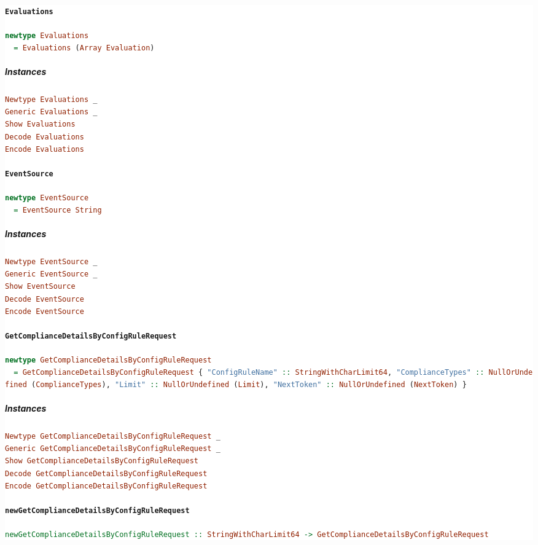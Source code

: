 #### `Evaluations`

``` purescript
newtype Evaluations
  = Evaluations (Array Evaluation)
```

##### Instances
``` purescript
Newtype Evaluations _
Generic Evaluations _
Show Evaluations
Decode Evaluations
Encode Evaluations
```

#### `EventSource`

``` purescript
newtype EventSource
  = EventSource String
```

##### Instances
``` purescript
Newtype EventSource _
Generic EventSource _
Show EventSource
Decode EventSource
Encode EventSource
```

#### `GetComplianceDetailsByConfigRuleRequest`

``` purescript
newtype GetComplianceDetailsByConfigRuleRequest
  = GetComplianceDetailsByConfigRuleRequest { "ConfigRuleName" :: StringWithCharLimit64, "ComplianceTypes" :: NullOrUndefined (ComplianceTypes), "Limit" :: NullOrUndefined (Limit), "NextToken" :: NullOrUndefined (NextToken) }
```

<p/>

##### Instances
``` purescript
Newtype GetComplianceDetailsByConfigRuleRequest _
Generic GetComplianceDetailsByConfigRuleRequest _
Show GetComplianceDetailsByConfigRuleRequest
Decode GetComplianceDetailsByConfigRuleRequest
Encode GetComplianceDetailsByConfigRuleRequest
```

#### `newGetComplianceDetailsByConfigRuleRequest`

``` purescript
newGetComplianceDetailsByConfigRuleRequest :: StringWithCharLimit64 -> GetComplianceDetailsByConfigRuleRequest
```
